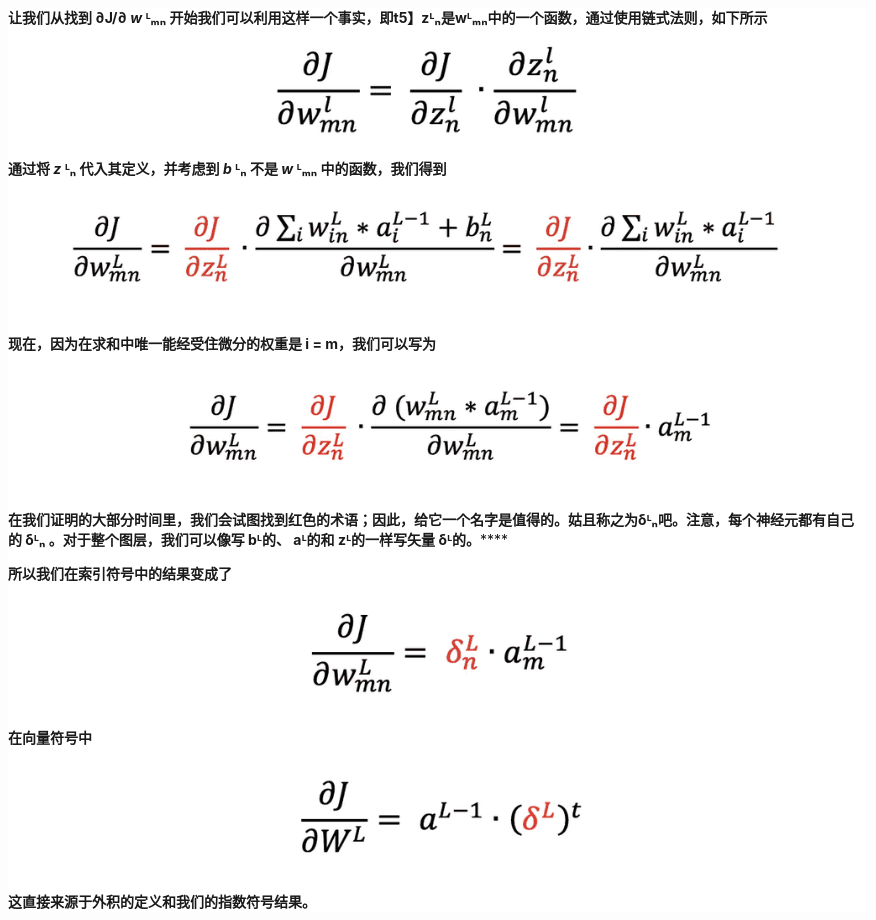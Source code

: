 ****让我们从找到 **∂J/∂ *w* ᴸₘₙ** 开始我们可以利用这样一个事实，即**t5】zᴸₙ**是**wᴸₘₙ**中的一个函数，通过使用链式法则，如下所示****

****![](img/53de74c46c62339cb258d001457ab3ad.png)****

****通过将 ***z* ᴸₙ** 代入其定义，并考虑到 ***b* ᴸₙ** 不是 ***w* ᴸₘₙ** 中的函数，我们得到****

****![](img/1737b1d6b26013e0ffceffc16e4adf3c.png)****

****现在，因为在求和中唯一能经受住微分的权重是 i = m，我们可以写为****

****![](img/be080c70b79a30bb899ca27012522193.png)****

****在我们证明的大部分时间里，我们会试图找到红色的术语；因此，给它一个名字是值得的。姑且称之为δᴸₙ吧。注意，每个神经元都有自己的 **δᴸₙ** 。对于整个图层，我们可以像写 bᴸ的**、 **aᴸ的**和 zᴸ的**一样写矢量 **δᴸ的**。********

**所以我们在索引符号中的结果变成了**

**![](img/167806c0b02676a9208964cd52ef91f0.png)**

**在向量符号中**

**![](img/9de1fcd31c2955e9ac0079944b4c0724.png)**

**这直接来源于外积的定义和我们的指数符号结果。**
